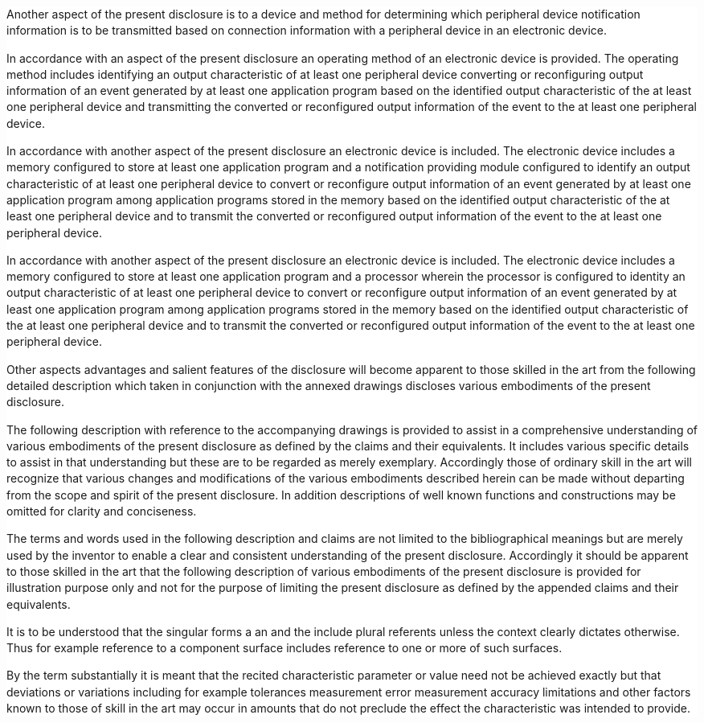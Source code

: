 Another aspect of the present disclosure is to a device and method for determining which peripheral device notification information is to be transmitted based on connection information with a peripheral device in an electronic device.

In accordance with an aspect of the present disclosure an operating method of an electronic device is provided. The operating method includes identifying an output characteristic of at least one peripheral device converting or reconfiguring output information of an event generated by at least one application program based on the identified output characteristic of the at least one peripheral device and transmitting the converted or reconfigured output information of the event to the at least one peripheral device.

In accordance with another aspect of the present disclosure an electronic device is included. The electronic device includes a memory configured to store at least one application program and a notification providing module configured to identify an output characteristic of at least one peripheral device to convert or reconfigure output information of an event generated by at least one application program among application programs stored in the memory based on the identified output characteristic of the at least one peripheral device and to transmit the converted or reconfigured output information of the event to the at least one peripheral device.

In accordance with another aspect of the present disclosure an electronic device is included. The electronic device includes a memory configured to store at least one application program and a processor wherein the processor is configured to identity an output characteristic of at least one peripheral device to convert or reconfigure output information of an event generated by at least one application program among application programs stored in the memory based on the identified output characteristic of the at least one peripheral device and to transmit the converted or reconfigured output information of the event to the at least one peripheral device.

Other aspects advantages and salient features of the disclosure will become apparent to those skilled in the art from the following detailed description which taken in conjunction with the annexed drawings discloses various embodiments of the present disclosure.

The following description with reference to the accompanying drawings is provided to assist in a comprehensive understanding of various embodiments of the present disclosure as defined by the claims and their equivalents. It includes various specific details to assist in that understanding but these are to be regarded as merely exemplary. Accordingly those of ordinary skill in the art will recognize that various changes and modifications of the various embodiments described herein can be made without departing from the scope and spirit of the present disclosure. In addition descriptions of well known functions and constructions may be omitted for clarity and conciseness.

The terms and words used in the following description and claims are not limited to the bibliographical meanings but are merely used by the inventor to enable a clear and consistent understanding of the present disclosure. Accordingly it should be apparent to those skilled in the art that the following description of various embodiments of the present disclosure is provided for illustration purpose only and not for the purpose of limiting the present disclosure as defined by the appended claims and their equivalents.

It is to be understood that the singular forms a an and the include plural referents unless the context clearly dictates otherwise. Thus for example reference to a component surface includes reference to one or more of such surfaces.

By the term substantially it is meant that the recited characteristic parameter or value need not be achieved exactly but that deviations or variations including for example tolerances measurement error measurement accuracy limitations and other factors known to those of skill in the art may occur in amounts that do not preclude the effect the characteristic was intended to provide.
